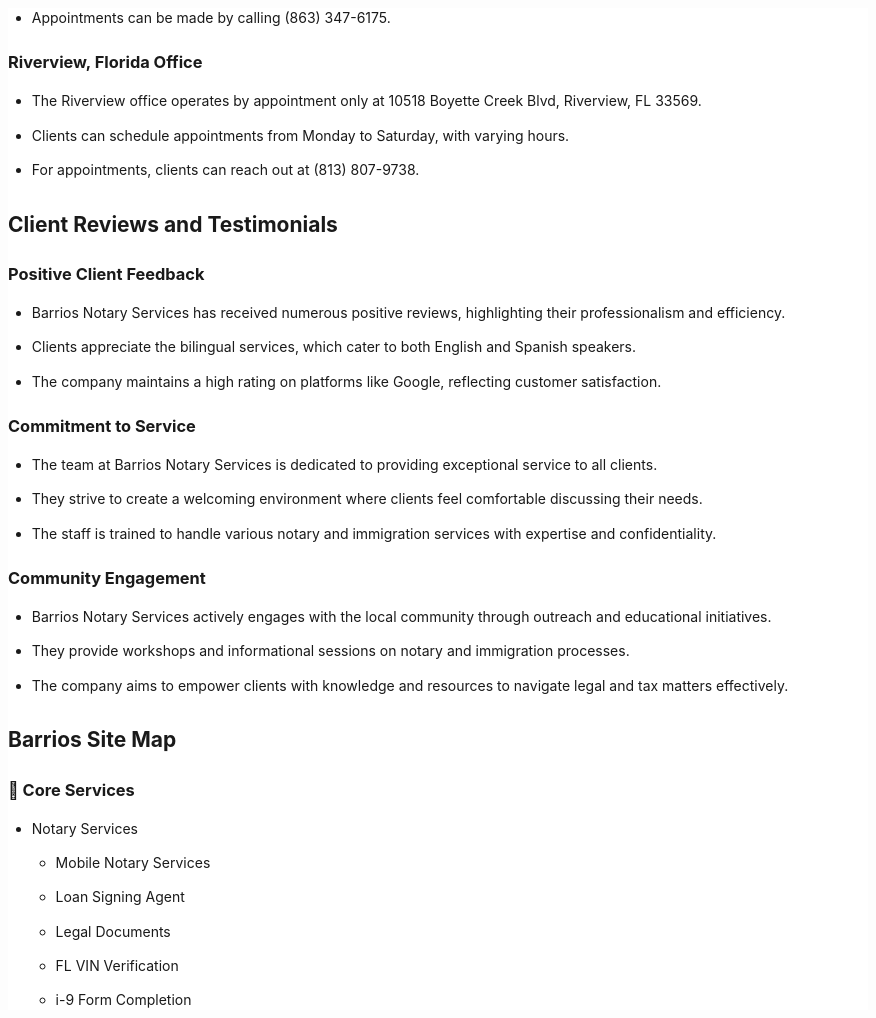 - Appointments can be made by calling (863) 347-6175.

### Riverview, Florida Office

- The Riverview office operates by appointment only at 10518 Boyette Creek Blvd, Riverview, FL 33569.

- Clients can schedule appointments from Monday to Saturday, with varying hours.

- For appointments, clients can reach out at (813) 807-9738.

## Client Reviews and Testimonials

### Positive Client Feedback

- Barrios Notary Services has received numerous positive reviews, highlighting their professionalism and efficiency.

- Clients appreciate the bilingual services, which cater to both English and Spanish speakers.

- The company maintains a high rating on platforms like Google, reflecting customer satisfaction.

### Commitment to Service

- The team at Barrios Notary Services is dedicated to providing exceptional service to all clients.

- They strive to create a welcoming environment where clients feel comfortable discussing their needs.

- The staff is trained to handle various notary and immigration services with expertise and confidentiality.

### Community Engagement

- Barrios Notary Services actively engages with the local community through outreach and educational initiatives.

- They provide workshops and informational sessions on notary and immigration processes.

- The company aims to empower clients with knowledge and resources to navigate legal and tax matters effectively.

## Barrios Site Map

### 🔏 Core Services

- Notary Services

	- Mobile Notary Services

	- Loan Signing Agent

	- Legal Documents

	- FL VIN Verification

	- i-9 Form Completion
